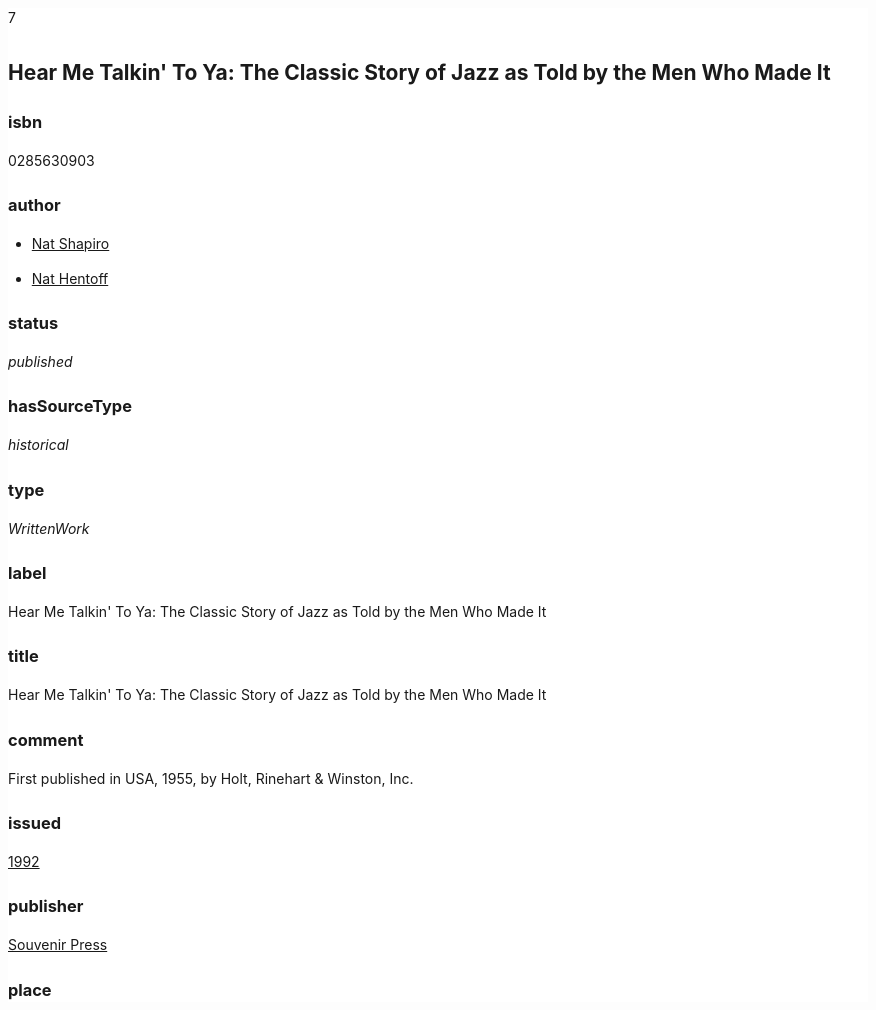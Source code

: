 7

## Hear Me Talkin' To Ya: The Classic Story of Jazz as Told by the Men Who Made It

### isbn


0285630903

### author

 - [Nat Shapiro](#Nat-Shapiro)

 - [Nat Hentoff](#Nat-Hentoff)

### status


*published*

### hasSourceType


*historical*

### type


*WrittenWork*

### label


Hear Me Talkin' To Ya: The Classic Story of Jazz as Told by the Men Who Made It

### title


Hear Me Talkin' To Ya: The Classic Story of Jazz as Told by the Men Who Made It

### comment


First published in USA, 1955, by Holt, Rinehart & Winston, Inc.

### issued


[1992](#1992)

### publisher


[Souvenir Press](#Souvenir-Press)

### place
